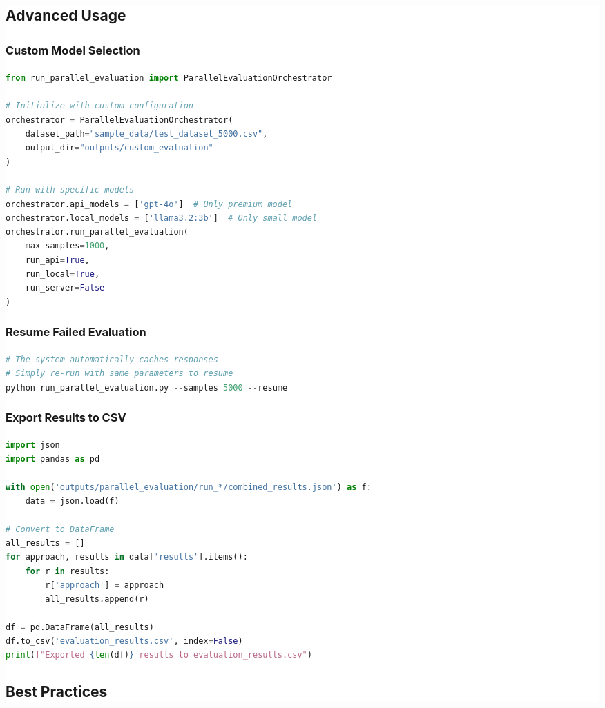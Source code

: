 ## Advanced Usage

### Custom Model Selection
```python
from run_parallel_evaluation import ParallelEvaluationOrchestrator

# Initialize with custom configuration
orchestrator = ParallelEvaluationOrchestrator(
    dataset_path="sample_data/test_dataset_5000.csv",
    output_dir="outputs/custom_evaluation"
)

# Run with specific models
orchestrator.api_models = ['gpt-4o']  # Only premium model
orchestrator.local_models = ['llama3.2:3b']  # Only small model
orchestrator.run_parallel_evaluation(
    max_samples=1000,
    run_api=True,
    run_local=True,
    run_server=False
)
```

### Resume Failed Evaluation
```python
# The system automatically caches responses
# Simply re-run with same parameters to resume
python run_parallel_evaluation.py --samples 5000 --resume
```

### Export Results to CSV
```python
import json
import pandas as pd

with open('outputs/parallel_evaluation/run_*/combined_results.json') as f:
    data = json.load(f)

# Convert to DataFrame
all_results = []
for approach, results in data['results'].items():
    for r in results:
        r['approach'] = approach
        all_results.append(r)

df = pd.DataFrame(all_results)
df.to_csv('evaluation_results.csv', index=False)
print(f"Exported {len(df)} results to evaluation_results.csv")
```

## Best Practices
